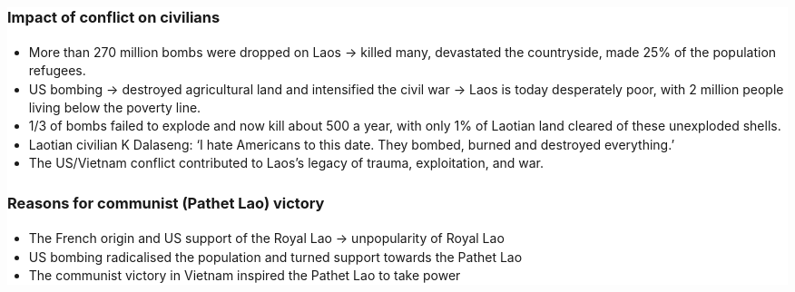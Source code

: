 

### Impact of conflict on civilians



*   More than 270 million bombs were dropped on Laos -> killed many, devastated the countryside, made 25% of the population refugees.
*   US bombing -> destroyed agricultural land and intensified the civil war -> Laos is today desperately poor, with 2 million people living below the poverty line.
*   1/3 of bombs failed to explode and now kill about 500 a year, with only 1% of Laotian land cleared of these unexploded shells.
*   Laotian civilian K Dalaseng: ‘I hate Americans to this date. They bombed, burned and destroyed everything.’
*   The US/Vietnam conflict contributed to Laos’s legacy of trauma, exploitation, and war.


### Reasons for communist (Pathet Lao) victory



*   The French origin and US support of the Royal Lao -> unpopularity of Royal Lao
*   US bombing radicalised the population and turned support towards the Pathet Lao
*   The communist victory in Vietnam inspired the Pathet Lao to take power
